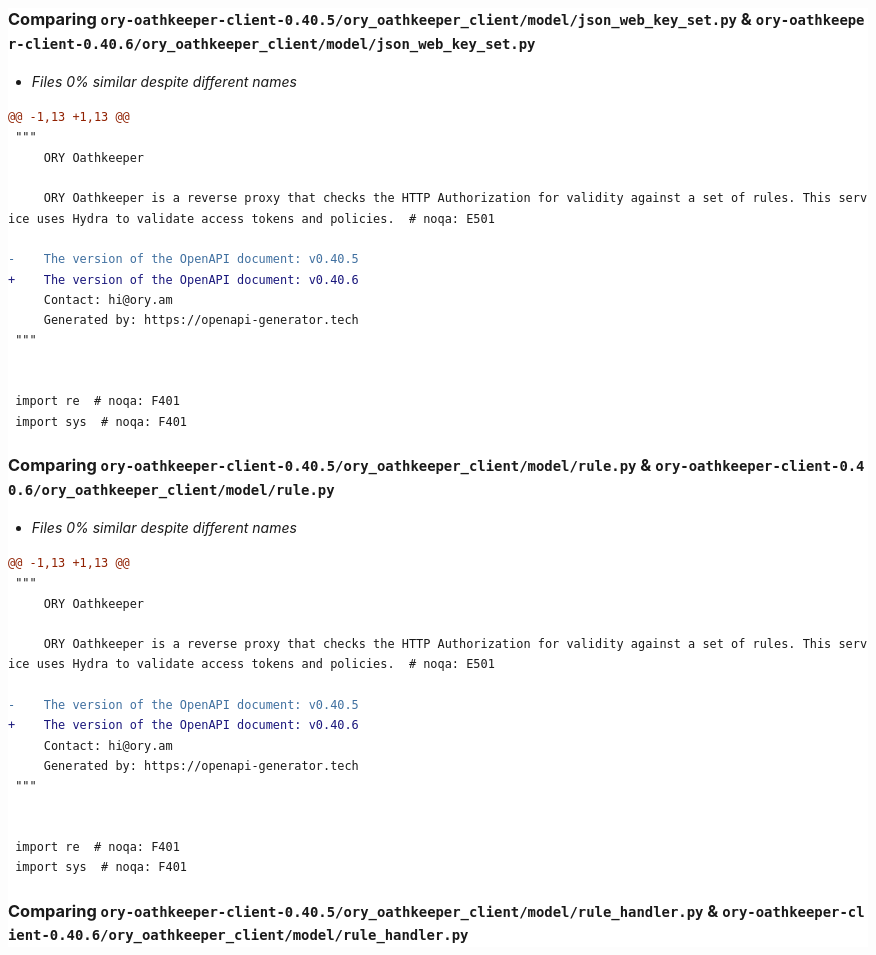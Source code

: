 ### Comparing `ory-oathkeeper-client-0.40.5/ory_oathkeeper_client/model/json_web_key_set.py` & `ory-oathkeeper-client-0.40.6/ory_oathkeeper_client/model/json_web_key_set.py`

 * *Files 0% similar despite different names*

```diff
@@ -1,13 +1,13 @@
 """
     ORY Oathkeeper
 
     ORY Oathkeeper is a reverse proxy that checks the HTTP Authorization for validity against a set of rules. This service uses Hydra to validate access tokens and policies.  # noqa: E501
 
-    The version of the OpenAPI document: v0.40.5
+    The version of the OpenAPI document: v0.40.6
     Contact: hi@ory.am
     Generated by: https://openapi-generator.tech
 """
 
 
 import re  # noqa: F401
 import sys  # noqa: F401
```

### Comparing `ory-oathkeeper-client-0.40.5/ory_oathkeeper_client/model/rule.py` & `ory-oathkeeper-client-0.40.6/ory_oathkeeper_client/model/rule.py`

 * *Files 0% similar despite different names*

```diff
@@ -1,13 +1,13 @@
 """
     ORY Oathkeeper
 
     ORY Oathkeeper is a reverse proxy that checks the HTTP Authorization for validity against a set of rules. This service uses Hydra to validate access tokens and policies.  # noqa: E501
 
-    The version of the OpenAPI document: v0.40.5
+    The version of the OpenAPI document: v0.40.6
     Contact: hi@ory.am
     Generated by: https://openapi-generator.tech
 """
 
 
 import re  # noqa: F401
 import sys  # noqa: F401
```

### Comparing `ory-oathkeeper-client-0.40.5/ory_oathkeeper_client/model/rule_handler.py` & `ory-oathkeeper-client-0.40.6/ory_oathkeeper_client/model/rule_handler.py`
